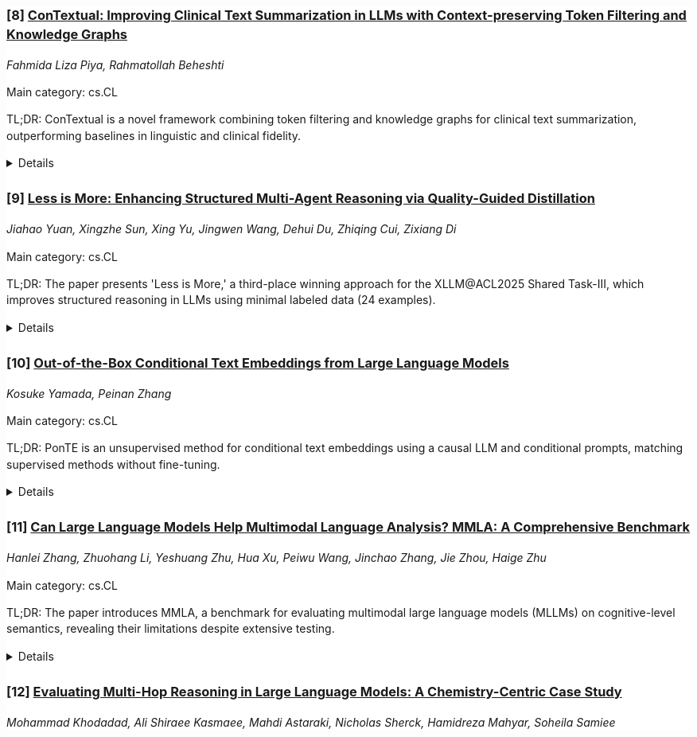 ### [8] [ConTextual: Improving Clinical Text Summarization in LLMs with Context-preserving Token Filtering and Knowledge Graphs](https://arxiv.org/abs/2504.16394)
*Fahmida Liza Piya, Rahmatollah Beheshti*

Main category: cs.CL

TL;DR: ConTextual is a novel framework combining token filtering and knowledge graphs for clinical text summarization, outperforming baselines in linguistic and clinical fidelity.


<details><summary>Details</summary></details>


### [9] [Less is More: Enhancing Structured Multi-Agent Reasoning via Quality-Guided Distillation](https://arxiv.org/abs/2504.16408)
*Jiahao Yuan, Xingzhe Sun, Xing Yu, Jingwen Wang, Dehui Du, Zhiqing Cui, Zixiang Di*

Main category: cs.CL

TL;DR: The paper presents 'Less is More,' a third-place winning approach for the XLLM@ACL2025 Shared Task-III, which improves structured reasoning in LLMs using minimal labeled data (24 examples).


<details><summary>Details</summary></details>


### [10] [Out-of-the-Box Conditional Text Embeddings from Large Language Models](https://arxiv.org/abs/2504.16411)
*Kosuke Yamada, Peinan Zhang*

Main category: cs.CL

TL;DR: PonTE is an unsupervised method for conditional text embeddings using a causal LLM and conditional prompts, matching supervised methods without fine-tuning.


<details><summary>Details</summary></details>


### [11] [Can Large Language Models Help Multimodal Language Analysis? MMLA: A Comprehensive Benchmark](https://arxiv.org/abs/2504.16427)
*Hanlei Zhang, Zhuohang Li, Yeshuang Zhu, Hua Xu, Peiwu Wang, Jinchao Zhang, Jie Zhou, Haige Zhu*

Main category: cs.CL

TL;DR: The paper introduces MMLA, a benchmark for evaluating multimodal large language models (MLLMs) on cognitive-level semantics, revealing their limitations despite extensive testing.


<details><summary>Details</summary></details>


### [12] [Evaluating Multi-Hop Reasoning in Large Language Models: A Chemistry-Centric Case Study](https://arxiv.org/abs/2504.16414)
*Mohammad Khodadad, Ali Shiraee Kasmaee, Mahdi Astaraki, Nicholas Sherck, Hamidreza Mahyar, Soheila Samiee*
